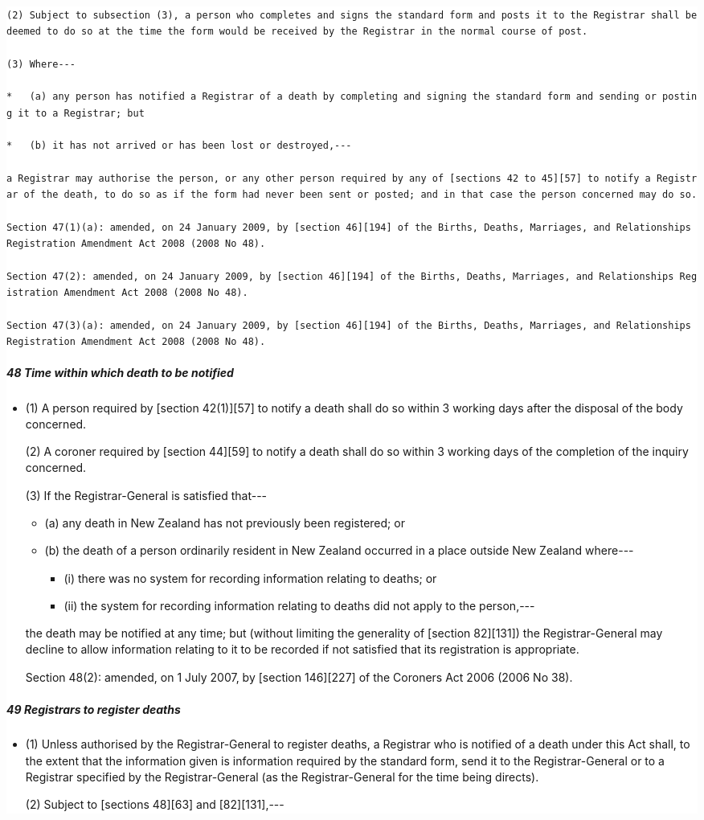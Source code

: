    (2) Subject to subsection (3), a person who completes and signs the standard form and posts it to the Registrar shall be deemed to do so at the time the form would be received by the Registrar in the normal course of post.
    
    (3) Where---
        
    *   (a) any person has notified a Registrar of a death by completing and signing the standard form and sending or posting it to a Registrar; but
    
    *   (b) it has not arrived or has been lost or destroyed,---
    
    a Registrar may authorise the person, or any other person required by any of [sections 42 to 45][57] to notify a Registrar of the death, to do so as if the form had never been sent or posted; and in that case the person concerned may do so.
    
    Section 47(1)(a): amended, on 24 January 2009, by [section 46][194] of the Births, Deaths, Marriages, and Relationships Registration Amendment Act 2008 (2008 No 48).
    
    Section 47(2): amended, on 24 January 2009, by [section 46][194] of the Births, Deaths, Marriages, and Relationships Registration Amendment Act 2008 (2008 No 48).
    
    Section 47(3)(a): amended, on 24 January 2009, by [section 46][194] of the Births, Deaths, Marriages, and Relationships Registration Amendment Act 2008 (2008 No 48).

##### 48 Time within which death to be notified
    
*   (1) A person required by [section 42(1)][57] to notify a death shall do so within 3 working days after the disposal of the body concerned.
    
    (2) A coroner required by [section 44][59] to notify a death shall do so within 3 working days of the completion of the inquiry concerned.
    
    (3) If the Registrar-General is satisfied that---
        
    *   (a) any death in New Zealand has not previously been registered; or
    
    *   (b) the death of a person ordinarily resident in New Zealand occurred in a place outside New Zealand where---
            
        *   (i) there was no system for recording information relating to deaths; or
        
        *   (ii) the system for recording information relating to deaths did not apply to the person,---
        
        
    
    the death may be notified at any time; but (without limiting the generality of [section 82][131]) the Registrar-General may decline to allow information relating to it to be recorded if not satisfied that its registration is appropriate.
    
    Section 48(2): amended, on 1 July 2007, by [section 146][227] of the Coroners Act 2006 (2006 No 38).

##### 49 Registrars to register deaths
    
*   (1) Unless authorised by the Registrar-General to register deaths, a Registrar who is notified of a death under this Act shall, to the extent that the information given is information required by the standard form, send it to the Registrar-General or to a Registrar specified by the Registrar-General (as the Registrar-General for the time being directs).
    
    (2) Subject to [sections 48][63] and [82][131],---
        